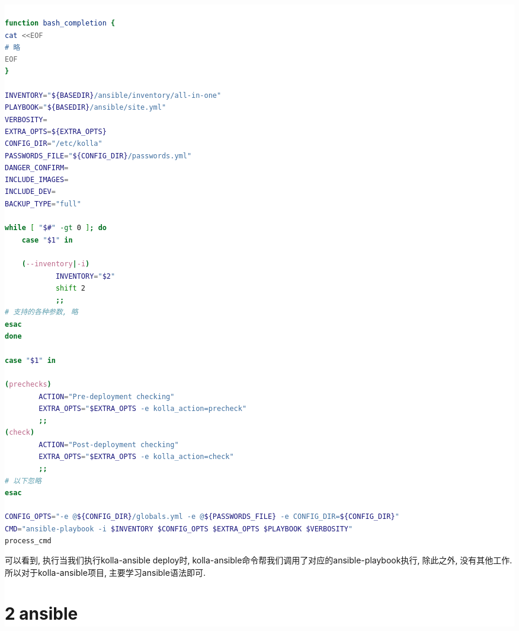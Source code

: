 ```sh

function bash_completion {
cat <<EOF
# 略  
EOF
}

INVENTORY="${BASEDIR}/ansible/inventory/all-in-one"
PLAYBOOK="${BASEDIR}/ansible/site.yml"
VERBOSITY=
EXTRA_OPTS=${EXTRA_OPTS}
CONFIG_DIR="/etc/kolla"
PASSWORDS_FILE="${CONFIG_DIR}/passwords.yml"
DANGER_CONFIRM=
INCLUDE_IMAGES=
INCLUDE_DEV=
BACKUP_TYPE="full"

while [ "$#" -gt 0 ]; do
    case "$1" in

    (--inventory|-i)
            INVENTORY="$2"
            shift 2
            ;;
# 支持的各种参数, 略
esac
done

case "$1" in

(prechecks)
        ACTION="Pre-deployment checking"
        EXTRA_OPTS="$EXTRA_OPTS -e kolla_action=precheck"
        ;;
(check)
        ACTION="Post-deployment checking"
        EXTRA_OPTS="$EXTRA_OPTS -e kolla_action=check"
        ;;
# 以下忽略
esac

CONFIG_OPTS="-e @${CONFIG_DIR}/globals.yml -e @${PASSWORDS_FILE} -e CONFIG_DIR=${CONFIG_DIR}"
CMD="ansible-playbook -i $INVENTORY $CONFIG_OPTS $EXTRA_OPTS $PLAYBOOK $VERBOSITY"
process_cmd
```

可以看到, 执行当我们执行kolla\-ansible deploy时, kolla-ansible命令帮我们调用了对应的ansible\-playbook执行, 除此之外, 没有其他工作. 所以对于kolla\-ansible项目, 主要学习ansible语法即可. 

# 2 ansible
